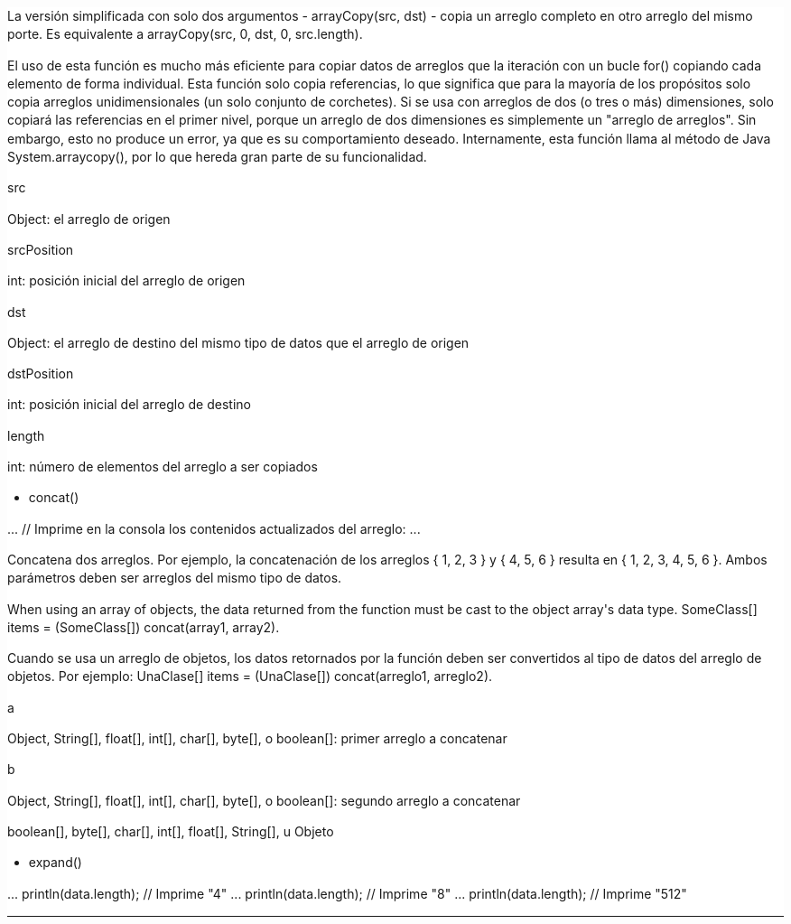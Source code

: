 La versión simplificada con solo dos argumentos - arrayCopy(src, dst) - copia un arreglo completo en otro arreglo del mismo porte. Es equivalente a arrayCopy(src, 0, dst, 0, src.length).

El uso de esta función es mucho más eficiente para copiar datos de arreglos que la iteración con un bucle for() copiando cada elemento de forma individual. Esta función solo copia referencias, lo que significa que para la mayoría de los propósitos solo copia arreglos unidimensionales (un solo conjunto de corchetes). Si se usa con arreglos de dos (o tres o más) dimensiones, solo copiará las referencias en el primer nivel, porque un arreglo de dos dimensiones es simplemente un "arreglo de arreglos". Sin embargo, esto no produce un error, ya que es su comportamiento deseado. Internamente, esta función llama al método de Java System.arraycopy(), por lo que hereda gran parte de su funcionalidad.

src

Object: el arreglo de origen

srcPosition

int: posición inicial del arreglo de origen

dst

Object: el arreglo de destino del mismo tipo de datos que el arreglo de origen

dstPosition

int: posición inicial del arreglo de destino

length

int: número de elementos del arreglo a ser copiados

* concat()

...
// Imprime en la consola los contenidos actualizados del arreglo:
...

Concatena dos arreglos. Por ejemplo, la concatenación de los arreglos { 1, 2, 3 } y { 4, 5, 6 } resulta en { 1, 2, 3, 4, 5, 6 }. Ambos parámetros deben ser arreglos del mismo tipo de datos.

When using an array of objects, the data returned from the function must be cast to the object array's data type. SomeClass[] items = (SomeClass[]) concat(array1, array2).

Cuando se usa un arreglo de objetos, los datos retornados por la función deben ser convertidos al tipo de datos del arreglo de objetos. Por ejemplo: UnaClase[] items = (UnaClase[]) concat(arreglo1, arreglo2).

a

Object, String[], float[], int[], char[], byte[], o boolean[]: primer arreglo a concatenar

b

Object, String[], float[], int[], char[], byte[], o boolean[]: segundo arreglo a concatenar

boolean[], byte[], char[], int[], float[], String[], u Objeto

* expand()

...
println(data.length);  // Imprime "4"
...
println(data.length);  // Imprime "8"
...
println(data.length);  // Imprime "512"

---